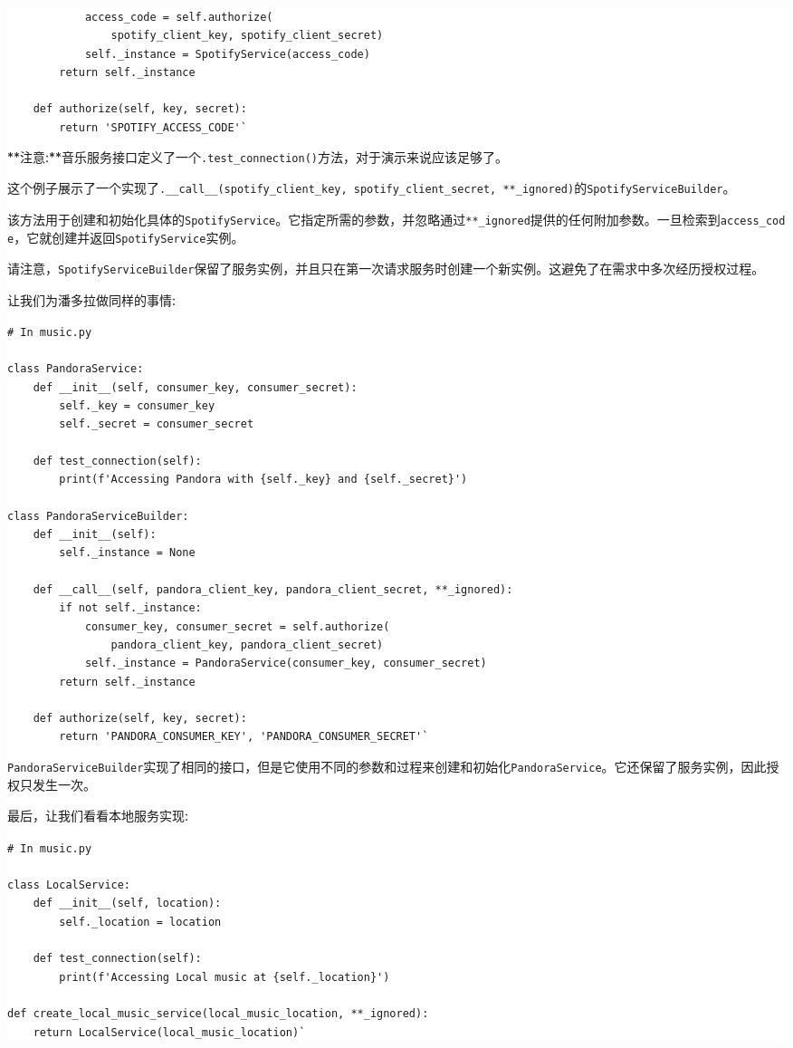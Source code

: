```
            access_code = self.authorize(
                spotify_client_key, spotify_client_secret)
            self._instance = SpotifyService(access_code)
        return self._instance

    def authorize(self, key, secret):
        return 'SPOTIFY_ACCESS_CODE'` 
```

**注意:**音乐服务接口定义了一个`.test_connection()`方法，对于演示来说应该足够了。

这个例子展示了一个实现了`.__call__(spotify_client_key, spotify_client_secret, **_ignored)`的`SpotifyServiceBuilder`。

该方法用于创建和初始化具体的`SpotifyService`。它指定所需的参数，并忽略通过`**_ignored`提供的任何附加参数。一旦检索到`access_code`，它就创建并返回`SpotifyService`实例。

请注意，`SpotifyServiceBuilder`保留了服务实例，并且只在第一次请求服务时创建一个新实例。这避免了在需求中多次经历授权过程。

让我们为潘多拉做同样的事情:

```
# In music.py

class PandoraService:
    def __init__(self, consumer_key, consumer_secret):
        self._key = consumer_key
        self._secret = consumer_secret

    def test_connection(self):
        print(f'Accessing Pandora with {self._key} and {self._secret}')

class PandoraServiceBuilder:
    def __init__(self):
        self._instance = None

    def __call__(self, pandora_client_key, pandora_client_secret, **_ignored):
        if not self._instance:
            consumer_key, consumer_secret = self.authorize(
                pandora_client_key, pandora_client_secret)
            self._instance = PandoraService(consumer_key, consumer_secret)
        return self._instance

    def authorize(self, key, secret):
        return 'PANDORA_CONSUMER_KEY', 'PANDORA_CONSUMER_SECRET'` 
```

`PandoraServiceBuilder`实现了相同的接口，但是它使用不同的参数和过程来创建和初始化`PandoraService`。它还保留了服务实例，因此授权只发生一次。

最后，让我们看看本地服务实现:

```
# In music.py

class LocalService:
    def __init__(self, location):
        self._location = location

    def test_connection(self):
        print(f'Accessing Local music at {self._location}')

def create_local_music_service(local_music_location, **_ignored):
    return LocalService(local_music_location)` 
```
